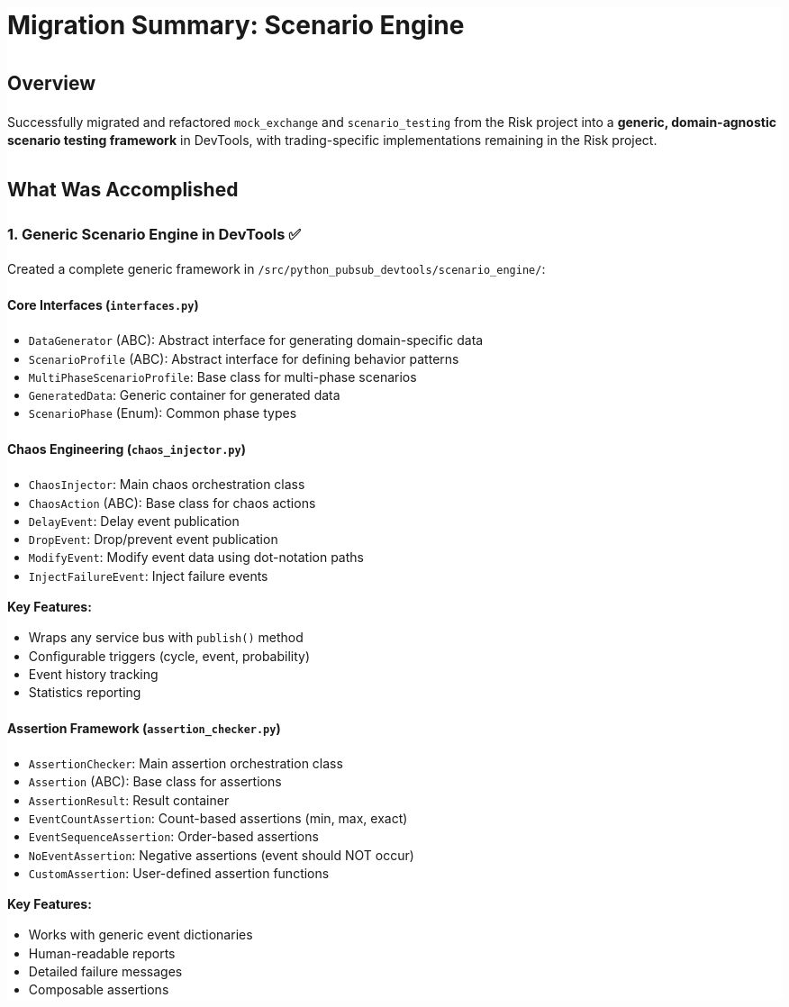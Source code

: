 # Migration Summary: Scenario Engine

## Overview

Successfully migrated and refactored `mock_exchange` and `scenario_testing` from the Risk project into a **generic, domain-agnostic scenario testing framework** in DevTools, with trading-specific implementations remaining in the Risk project.

## What Was Accomplished

### 1. Generic Scenario Engine in DevTools ✅

Created a complete generic framework in `/src/python_pubsub_devtools/scenario_engine/`:

#### Core Interfaces (`interfaces.py`)
- `DataGenerator` (ABC): Abstract interface for generating domain-specific data
- `ScenarioProfile` (ABC): Abstract interface for defining behavior patterns
- `MultiPhaseScenarioProfile`: Base class for multi-phase scenarios
- `GeneratedData`: Generic container for generated data
- `ScenarioPhase` (Enum): Common phase types

#### Chaos Engineering (`chaos_injector.py`)
- `ChaosInjector`: Main chaos orchestration class
- `ChaosAction` (ABC): Base class for chaos actions
- `DelayEvent`: Delay event publication
- `DropEvent`: Drop/prevent event publication
- `ModifyEvent`: Modify event data using dot-notation paths
- `InjectFailureEvent`: Inject failure events

**Key Features:**
- Wraps any service bus with `publish()` method
- Configurable triggers (cycle, event, probability)
- Event history tracking
- Statistics reporting

#### Assertion Framework (`assertion_checker.py`)
- `AssertionChecker`: Main assertion orchestration class
- `Assertion` (ABC): Base class for assertions
- `AssertionResult`: Result container
- `EventCountAssertion`: Count-based assertions (min, max, exact)
- `EventSequenceAssertion`: Order-based assertions
- `NoEventAssertion`: Negative assertions (event should NOT occur)
- `CustomAssertion`: User-defined assertion functions

**Key Features:**
- Works with generic event dictionaries
- Human-readable reports
- Detailed failure messages
- Composable assertions
